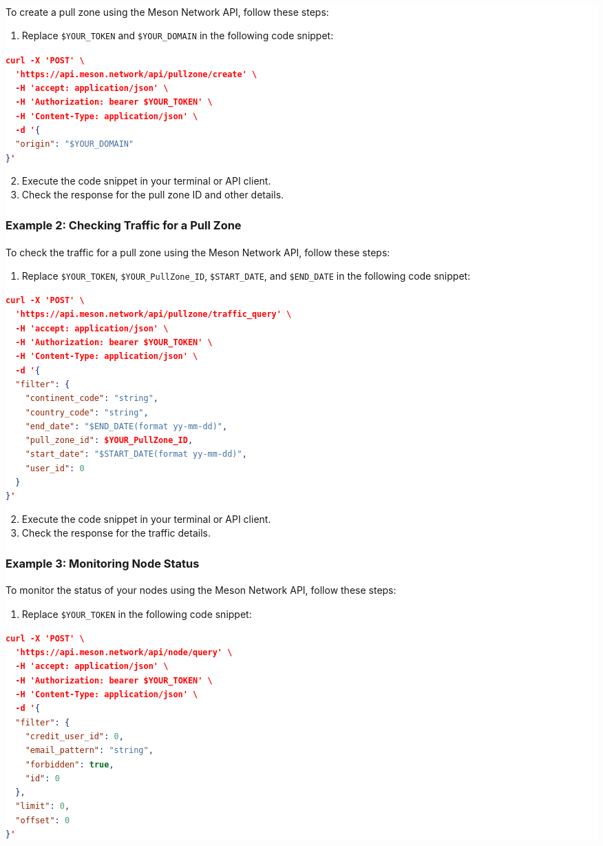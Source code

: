 To create a pull zone using the Meson Network API, follow these steps:

1. Replace `$YOUR_TOKEN` and `$YOUR_DOMAIN` in the following code snippet:

```json
curl -X 'POST' \
  'https://api.meson.network/api/pullzone/create' \
  -H 'accept: application/json' \
  -H 'Authorization: bearer $YOUR_TOKEN' \
  -H 'Content-Type: application/json' \
  -d '{
  "origin": "$YOUR_DOMAIN"
}'
```

2. Execute the code snippet in your terminal or API client.
3. Check the response for the pull zone ID and other details.

### Example 2: Checking Traffic for a Pull Zone

To check the traffic for a pull zone using the Meson Network API, follow these steps:

1. Replace `$YOUR_TOKEN`, `$YOUR_PullZone_ID`, `$START_DATE`, and `$END_DATE` in the following code snippet:

```json
curl -X 'POST' \
  'https://api.meson.network/api/pullzone/traffic_query' \
  -H 'accept: application/json' \
  -H 'Authorization: bearer $YOUR_TOKEN' \
  -H 'Content-Type: application/json' \
  -d '{
  "filter": {
    "continent_code": "string",
    "country_code": "string",
    "end_date": "$END_DATE(format yy-mm-dd)",
    "pull_zone_id": $YOUR_PullZone_ID,
    "start_date": "$START_DATE(format yy-mm-dd)",
    "user_id": 0
  }
}'
```

2. Execute the code snippet in your terminal or API client.
3. Check the response for the traffic details.

### Example 3: Monitoring Node Status

To monitor the status of your nodes using the Meson Network API, follow these steps:

1. Replace `$YOUR_TOKEN` in the following code snippet:

```json
curl -X 'POST' \
  'https://api.meson.network/api/node/query' \
  -H 'accept: application/json' \
  -H 'Authorization: bearer $YOUR_TOKEN' \
  -H 'Content-Type: application/json' \
  -d '{
  "filter": {
    "credit_user_id": 0,
    "email_pattern": "string",
    "forbidden": true,
    "id": 0
  },
  "limit": 0,
  "offset": 0
}'
```
